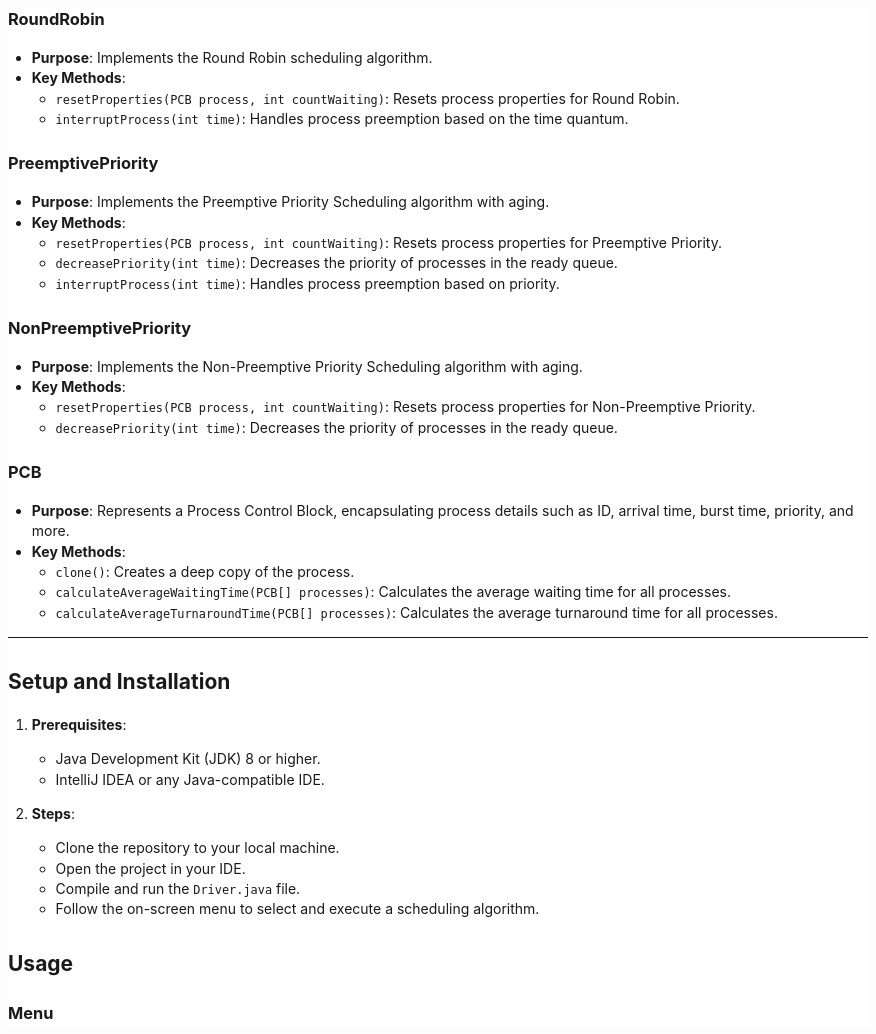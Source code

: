 ### RoundRobin

- **Purpose**: Implements the Round Robin scheduling algorithm.
- **Key Methods**:
  - `resetProperties(PCB process, int countWaiting)`: Resets process properties for Round Robin.
  - `interruptProcess(int time)`: Handles process preemption based on the time quantum.

### PreemptivePriority

- **Purpose**: Implements the Preemptive Priority Scheduling algorithm with aging.
- **Key Methods**:
  - `resetProperties(PCB process, int countWaiting)`: Resets process properties for Preemptive Priority.
  - `decreasePriority(int time)`: Decreases the priority of processes in the ready queue.
  - `interruptProcess(int time)`: Handles process preemption based on priority.

### NonPreemptivePriority

- **Purpose**: Implements the Non-Preemptive Priority Scheduling algorithm with aging.
- **Key Methods**:
  - `resetProperties(PCB process, int countWaiting)`: Resets process properties for Non-Preemptive Priority.
  - `decreasePriority(int time)`: Decreases the priority of processes in the ready queue.

### PCB

- **Purpose**: Represents a Process Control Block, encapsulating process details such as ID, arrival time, burst time, priority, and more.
- **Key Methods**:
  - `clone()`: Creates a deep copy of the process.
  - `calculateAverageWaitingTime(PCB[] processes)`: Calculates the average waiting time for all processes.
  - `calculateAverageTurnaroundTime(PCB[] processes)`: Calculates the average turnaround time for all processes.

---

## Setup and Installation

1. **Prerequisites**:
   - Java Development Kit (JDK) 8 or higher.
   - IntelliJ IDEA or any Java-compatible IDE.

2. **Steps**:
   - Clone the repository to your local machine.
   - Open the project in your IDE.
   - Compile and run the `Driver.java` file.
   - Follow the on-screen menu to select and execute a scheduling algorithm.

## Usage

### Menu
